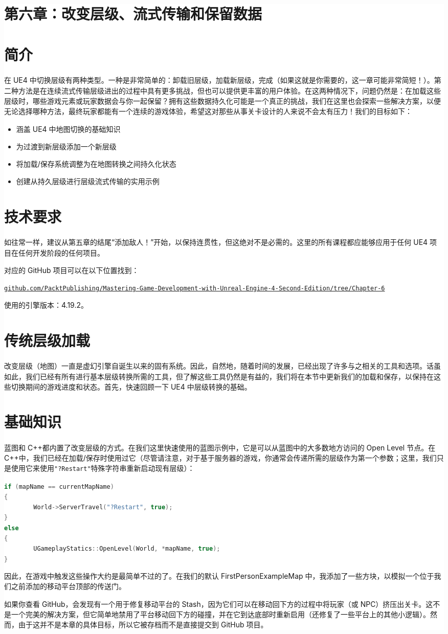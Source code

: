 # 第六章：改变层级、流式传输和保留数据

# 简介

在 UE4 中切换层级有两种类型。一种是非常简单的：卸载旧层级，加载新层级，完成（如果这就是你需要的，这一章可能非常简短！）。第二种方法是在连续流式传输层级进出的过程中具有更多挑战，但也可以提供更丰富的用户体验。在这两种情况下，问题仍然是：在加载这些层级时，哪些游戏元素或玩家数据会与你一起保留？拥有这些数据持久化可能是一个真正的挑战，我们在这里也会探索一些解决方案，以便无论选择哪种方法，最终玩家都能有一个连续的游戏体验，希望这对那些从事关卡设计的人来说不会太有压力！我们的目标如下：

+   涵盖 UE4 中地图切换的基础知识

+   为过渡到新层级添加一个新层级

+   将加载/保存系统调整为在地图转换之间持久化状态

+   创建从持久层级进行层级流式传输的实用示例

# 技术要求

如往常一样，建议从第五章的结尾“添加敌人！”开始，以保持连贯性，但这绝对不是必需的。这里的所有课程都应能够应用于任何 UE4 项目在任何开发阶段的任何项目。 

对应的 GitHub 项目可以在以下位置找到：

[`github.com/PacktPublishing/Mastering-Game-Development-with-Unreal-Engine-4-Second-Edition/tree/Chapter-6`](https://github.com/PacktPublishing/Mastering-Game-Development-with-Unreal-Engine-4-Second-Edition/tree/Chapter-6)

使用的引擎版本：4.19.2。

# 传统层级加载

改变层级（地图）一直是虚幻引擎自诞生以来的固有系统。因此，自然地，随着时间的发展，已经出现了许多与之相关的工具和选项。话虽如此，我们已经有所有进行基本层级转换所需的工具，但了解这些工具仍然是有益的，我们将在本节中更新我们的加载和保存，以保持在这些切换期间的游戏进度和状态。首先，快速回顾一下 UE4 中层级转换的基础。

# 基础知识

蓝图和 C++都内置了改变层级的方式。在我们这里快速使用的蓝图示例中，它是可以从蓝图中的大多数地方访问的 Open Level 节点。在 C++中，我们已经在加载/保存时使用过它（尽管请注意，对于基于服务器的游戏，你通常会传递所需的层级作为第一个参数；这里，我们只是使用它来使用`"?Restart"`特殊字符串重新启动现有层级）：

```cpp
if (mapName == currentMapName)
{
        World->ServerTravel("?Restart", true);
}
else
{
        UGameplayStatics::OpenLevel(World, *mapName, true);
}
```

因此，在游戏中触发这些操作大约是最简单不过的了。在我们的默认 FirstPersonExampleMap 中，我添加了一些方块，以模拟一个位于我们之前添加的移动平台顶部的传送门。

如果你查看 GitHub，会发现有一个用于修复移动平台的 Stash，因为它们可以在移动回下方的过程中将玩家（或 NPC）挤压出关卡。这不是一个完美的解决方案，但它简单地禁用了平台移动回下方的碰撞，并在它到达底部时重新启用（还修复了一些平台上的其他小逻辑）。然而，由于这并不是本章的具体目标，所以它被存档而不是直接提交到 GitHub 项目。
